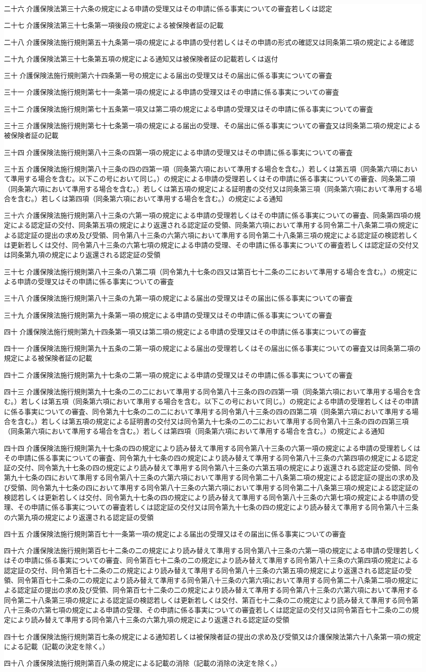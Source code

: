 二十六 介護保険法第三十六条の規定による申請の受理又はその申請に係る事実についての審査若しくは認定

二十七 介護保険法第三十七条第一項後段の規定による被保険者証の記載

二十八 介護保険法施行規則第五十九条第一項の規定による申請の受付若しくはその申請の形式の確認又は同条第二項の規定による確認

二十九 介護保険法第三十七条第五項の規定による通知又は被保険者証の記載若しくは返付

三十 介護保険法施行規則第六十四条第一号の規定による届出の受理又はその届出に係る事実についての審査

三十一 介護保険法施行規則第七十一条第一項の規定による申請の受理又はその申請に係る事実についての審査

三十二 介護保険法施行規則第七十五条第一項又は第二項の規定による申請の受理又はその申請に係る事実についての審査

三十三 介護保険法施行規則第七十七条第一項の規定による届出の受理、その届出に係る事実についての審査又は同条第二項の規定による被保険者証の記載

三十四 介護保険法施行規則第八十三条の四第一項の規定による申請の受理又はその申請に係る事実についての審査

三十五 介護保険法施行規則第八十三条の四の四第一項（同条第六項において準用する場合を含む。）若しくは第五項（同条第六項において準用する場合を含む。以下この号において同じ。）の規定による申請の受理若しくはその申請に係る事実についての審査、同条第二項（同条第六項において準用する場合を含む。）若しくは第五項の規定による証明書の交付又は同条第三項（同条第六項において準用する場合を含む。）若しくは第四項（同条第六項において準用する場合を含む。）の規定による通知

三十六 介護保険法施行規則第八十三条の六第一項の規定による申請の受理若しくはその申請に係る事実についての審査、同条第四項の規定による認定証の交付、同条第五項の規定により返還される認定証の受領、同条第六項において準用する同令第二十八条第二項の規定による認定証の提出の求め及び受領、同令第八十三条の六第六項において準用する同令第二十八条第三項の規定による認定証の検認若しくは更新若しくは交付、同令第八十三条の六第七項の規定による申請の受理、その申請に係る事実についての審査若しくは認定証の交付又は同条第九項の規定により返還される認定証の受領

三十七 介護保険法施行規則第八十三条の八第二項（同令第九十七条の四又は第百七十二条の二において準用する場合を含む。）の規定による申請の受理又はその申請に係る事実についての審査

三十八 介護保険法施行規則第八十三条の九第一項の規定による届出の受理又はその届出に係る事実についての審査

三十九 介護保険法施行規則第九十条第一項の規定による申請の受理又はその申請に係る事実についての審査

四十 介護保険法施行規則第九十四条第一項又は第二項の規定による申請の受理又はその申請に係る事実についての審査

四十一 介護保険法施行規則第九十五条の二第一項の規定による届出の受理若しくはその届出に係る事実についての審査又は同条第二項の規定による被保険者証の記載

四十二 介護保険法施行規則第九十七条の二第一項の規定による申請の受理又はその申請に係る事実についての審査

四十三 介護保険法施行規則第九十七条の二の二において準用する同令第八十三条の四の四第一項（同条第六項において準用する場合を含む。）若しくは第五項（同条第六項において準用する場合を含む。以下この号において同じ。）の規定による申請の受理若しくはその申請に係る事実についての審査、同令第九十七条の二の二において準用する同令第八十三条の四の四第二項（同条第六項において準用する場合を含む。）若しくは第五項の規定による証明書の交付又は同令第九十七条の二の二において準用する同令第八十三条の四の四第三項（同条第六項において準用する場合を含む。）若しくは第四項（同条第六項において準用する場合を含む。）の規定による通知

四十四 介護保険法施行規則第九十七条の四の規定により読み替えて準用する同令第八十三条の六第一項の規定による申請の受理若しくはその申請に係る事実についての審査、同令第九十七条の四の規定により読み替えて準用する同令第八十三条の六第四項の規定による認定証の交付、同令第九十七条の四の規定により読み替えて準用する同令第八十三条の六第五項の規定により返還される認定証の受領、同令第九十七条の四において準用する同令第八十三条の六第六項において準用する同令第二十八条第二項の規定による認定証の提出の求め及び受領、同令第九十七条の四において準用する同令第八十三条の六第六項において準用する同令第二十八条第三項の規定による認定証の検認若しくは更新若しくは交付、同令第九十七条の四の規定により読み替えて準用する同令第八十三条の六第七項の規定による申請の受理、その申請に係る事実についての審査若しくは認定証の交付又は同令第九十七条の四の規定により読み替えて準用する同令第八十三条の六第九項の規定により返還される認定証の受領

四十五 介護保険法施行規則第百七十一条第一項の規定による届出の受理又はその届出に係る事実についての審査

四十六 介護保険法施行規則第百七十二条の二の規定により読み替えて準用する同令第八十三条の六第一項の規定による申請の受理若しくはその申請に係る事実についての審査、同令第百七十二条の二の規定により読み替えて準用する同令第八十三条の六第四項の規定による認定証の交付、同令第百七十二条の二の規定により読み替えて準用する同令第八十三条の六第五項の規定により返還される認定証の受領、同令第百七十二条の二の規定により読み替えて準用する同令第八十三条の六第六項において準用する同令第二十八条第二項の規定による認定証の提出の求め及び受領、同令第百七十二条の二の規定により読み替えて準用する同令第八十三条の六第六項において準用する同令第二十八条第三項の規定による認定証の検認若しくは更新若しくは交付、第百七十二条の二の規定により読み替えて準用する同令第八十三条の六第七項の規定による申請の受理、その申請に係る事実についての審査若しくは認定証の交付又は同令第百七十二条の二の規定により読み替えて準用する同令第八十三条の六第九項の規定により返還される認定証の受領

四十七 介護保険法施行規則第百七条の規定による通知若しくは被保険者証の提出の求め及び受領又は介護保険法第六十八条第一項の規定による記載（記載の決定を除く。）

四十八 介護保険法施行規則第百八条の規定による記載の消除（記載の消除の決定を除く。）
